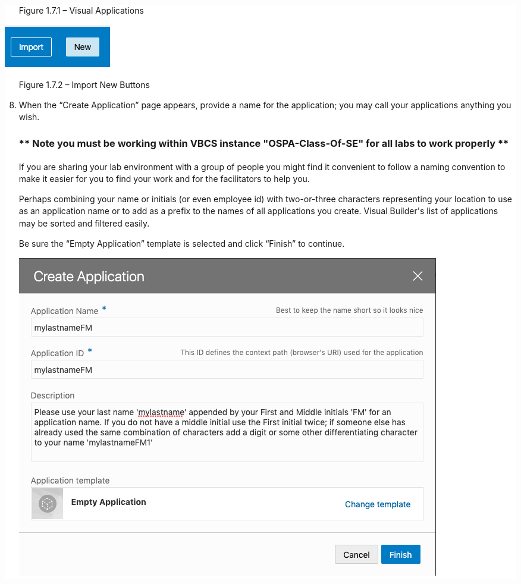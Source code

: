 &nbsp;&nbsp;&nbsp;&nbsp;&nbsp;&nbsp;Figure 1.7.1 – Visual Applications<br/>

  ![](./media/image20.png)

&nbsp;&nbsp;&nbsp;&nbsp;&nbsp;&nbsp;Figure 1.7.2 – Import New Buttons<br/>

8.  When the “Create Application” page appears, provide a name for the
    application; you may call your applications anything you wish.
    
    ### ** Note you must be working within VBCS instance "OSPA-Class-Of-SE" for all labs to work properly **

    If you are sharing your lab environment with a group of people you might find it convenient to follow a naming convention to make it easier for you to find your work and for the facilitators to help you.
    
    Perhaps combining your name or initials (or even employee id) with two-or-three characters representing your location to use as an application name or to add as a prefix to the names of all applications you create. Visual Builder's list of applications may be sorted and filtered easily.
      
    Be sure the “Empty Application” template is selected and click
    “Finish” to continue.

    ![](./media/image21.png)
